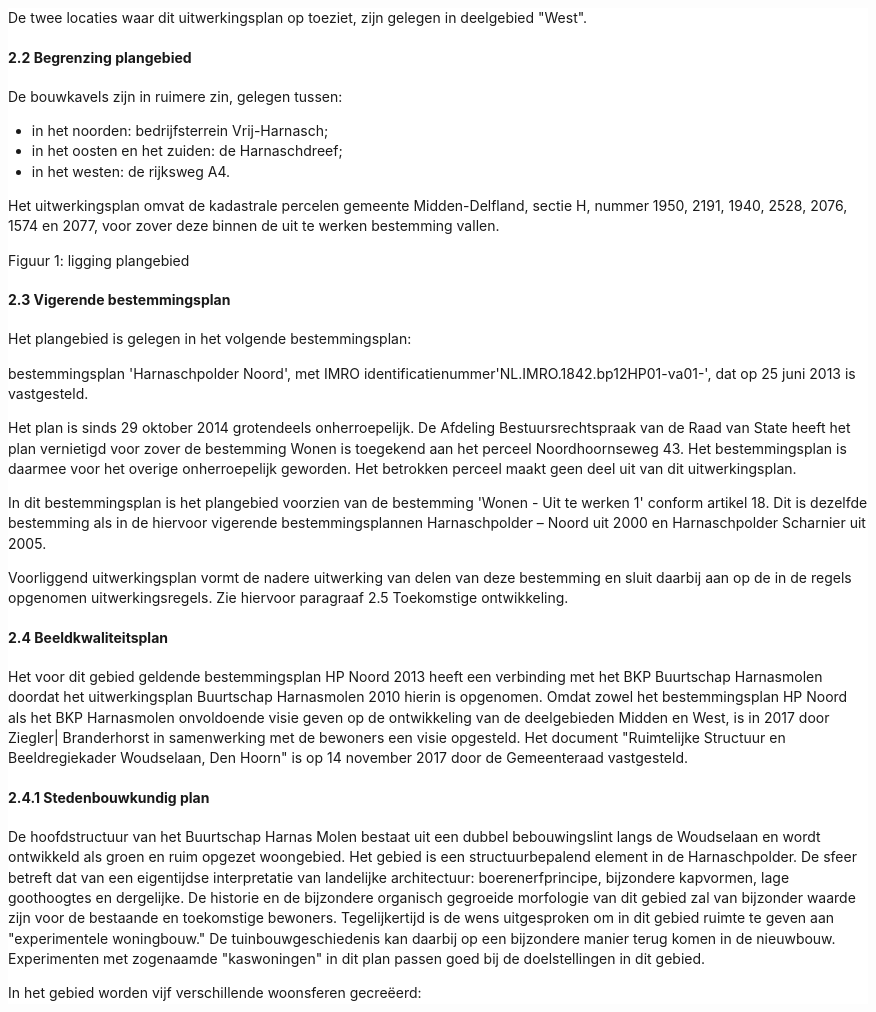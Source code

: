 De twee locaties waar dit uitwerkingsplan op toeziet, zijn gelegen in deelgebied "West".

#### 2.2 Begrenzing plangebied

De bouwkavels zijn in ruimere zin, gelegen tussen:

- in het noorden: bedrijfsterrein Vrij-Harnasch;
- in het oosten en het zuiden: de Harnaschdreef;
- in het westen: de rijksweg A4.

Het uitwerkingsplan omvat de kadastrale percelen gemeente Midden-Delfland, sectie H, nummer 1950, 2191, 1940, 2528, 2076, 1574 en 2077, voor zover deze binnen de uit te werken bestemming vallen.

Figuur 1: ligging plangebied

#### 2.3 Vigerende bestemmingsplan

Het plangebied is gelegen in het volgende bestemmingsplan:

bestemmingsplan 'Harnaschpolder Noord', met IMRO identificatienummer'NL.IMRO.1842.bp12HP01-va01-', dat op 25 juni 2013 is vastgesteld.

Het plan is sinds 29 oktober 2014 grotendeels onherroepelijk. De Afdeling Bestuursrechtspraak van de Raad van State heeft het plan vernietigd voor zover de bestemming Wonen is toegekend aan het perceel Noordhoornseweg 43. Het bestemmingsplan is daarmee voor het overige onherroepelijk geworden. Het betrokken perceel maakt geen deel uit van dit uitwerkingsplan.

In dit bestemmingsplan is het plangebied voorzien van de bestemming 'Wonen - Uit te werken 1' conform artikel 18. Dit is dezelfde bestemming als in de hiervoor vigerende bestemmingsplannen Harnaschpolder – Noord uit 2000 en Harnaschpolder Scharnier uit 2005.

Voorliggend uitwerkingsplan vormt de nadere uitwerking van delen van deze bestemming en sluit daarbij aan op de in de regels opgenomen uitwerkingsregels. Zie hiervoor paragraaf 2.5 Toekomstige ontwikkeling.

#### 2.4 Beeldkwaliteitsplan

Het voor dit gebied geldende bestemmingsplan HP Noord 2013 heeft een verbinding met het BKP Buurtschap Harnasmolen doordat het uitwerkingsplan Buurtschap Harnasmolen 2010 hierin is opgenomen. Omdat zowel het bestemmingsplan HP Noord als het BKP Harnasmolen onvoldoende visie geven op de ontwikkeling van de deelgebieden Midden en West, is in 2017 door Ziegler| Branderhorst in samenwerking met de bewoners een visie opgesteld. Het document "Ruimtelijke Structuur en Beeldregiekader Woudselaan, Den Hoorn" is op 14 november 2017 door de Gemeenteraad vastgesteld.

#### 2.4.1 Stedenbouwkundig plan

De hoofdstructuur van het Buurtschap Harnas Molen bestaat uit een dubbel bebouwingslint langs de Woudselaan en wordt ontwikkeld als groen en ruim opgezet woongebied. Het gebied is een structuurbepalend element in de Harnaschpolder. De sfeer betreft dat van een eigentijdse interpretatie van landelijke architectuur: boerenerfprincipe, bijzondere kapvormen, lage goothoogtes en dergelijke. De historie en de bijzondere organisch gegroeide morfologie van dit gebied zal van bijzonder waarde zijn voor de bestaande en toekomstige bewoners. Tegelijkertijd is de wens uitgesproken om in dit gebied ruimte te geven aan "experimentele woningbouw." De tuinbouwgeschiedenis kan daarbij op een bijzondere manier terug komen in de nieuwbouw. Experimenten met zogenaamde "kaswoningen" in dit plan passen goed bij de doelstellingen in dit gebied.

In het gebied worden vijf verschillende woonsferen gecreëerd:

